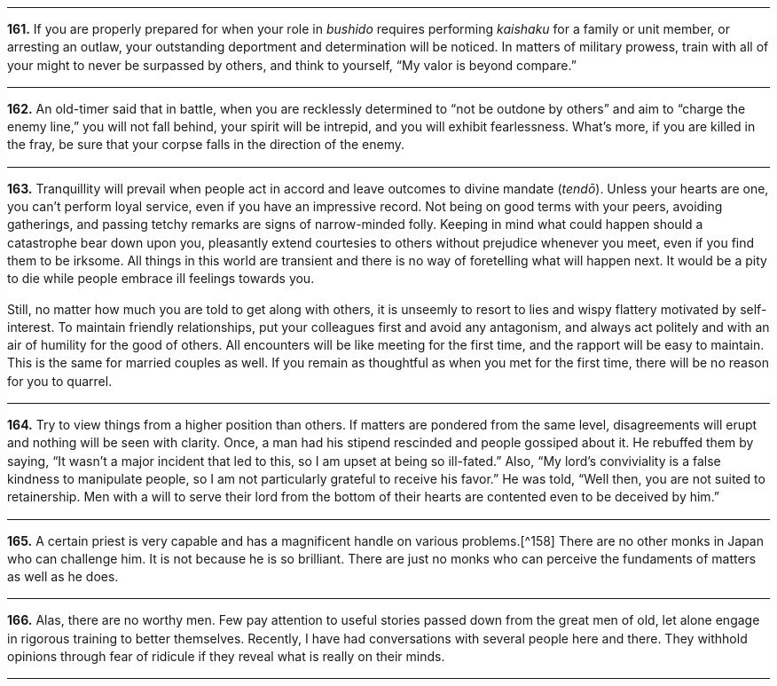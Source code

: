 ___________

**161.** If you are properly prepared for when your role in *bushido* requires performing *kaishaku* for a family or unit member, or arresting an outlaw, your outstanding deportment and determination will be noticed. In matters of military prowess, train with all of your might to never be surpassed by others, and think to yourself, “My valor is beyond compare.”

___________

**162.** An old-timer said that in battle, when you are recklessly determined to “not be outdone by others” and aim to “charge the enemy line,” you will not fall behind, your spirit will be intrepid, and you will exhibit fearlessness. What’s more, if you are killed in the fray, be sure that your corpse falls in the direction of the enemy.

___________

**163.** Tranquillity will prevail when people act in accord and leave outcomes to divine mandate \(*tendō*\). Unless your hearts are one, you can’t perform loyal service, even if you have an impressive record. Not being on good terms with your peers, avoiding gatherings, and passing tetchy remarks are signs of narrow-minded folly. Keeping in mind what could happen should a catastrophe bear down upon you, pleasantly extend courtesies to others without prejudice whenever you meet, even if you find them to be irksome. All things in this world are transient and there is no way of foretelling what will happen next. It would be a pity to die while people embrace ill feelings towards you.

Still, no matter how much you are told to get along with others, it is unseemly to resort to lies and wispy flattery motivated by self-interest. To maintain friendly relationships, put your colleagues first and avoid any antagonism, and always act politely and with an air of humility for the good of others. All encounters will be like meeting for the first time, and the rapport will be easy to maintain. This is the same for married couples as well. If you remain as thoughtful as when you met for the first time, there will be no reason for you to quarrel.

___________

**164.** Try to view things from a higher position than others. If matters are pondered from the same level, disagreements will erupt and nothing will be seen with clarity. Once, a man had his stipend rescinded and people gossiped about it. He rebuffed them by saying, “It wasn’t a major incident that led to this, so I am upset at being so ill-fated.” Also, “My lord’s conviviality is a false kindness to manipulate people, so I am not particularly grateful to receive his favor.” He was told, “Well then, you are not suited to retainership. Men with a will to serve their lord from the bottom of their hearts are contented even to be deceived by him.”

___________

**165.** A certain priest is very capable and has a magnificent handle on various problems.[^158] There are no other monks in Japan who can challenge him. It is not because he is so brilliant. There are just no monks who can perceive the fundaments of matters as well as he does.

___________

**166.** Alas, there are no worthy men. Few pay attention to useful stories passed down from the great men of old, let alone engage in rigorous training to better themselves. Recently, I have had conversations with several people here and there. They withhold opinions through fear of ridicule if they reveal what is really on their minds.

___________
